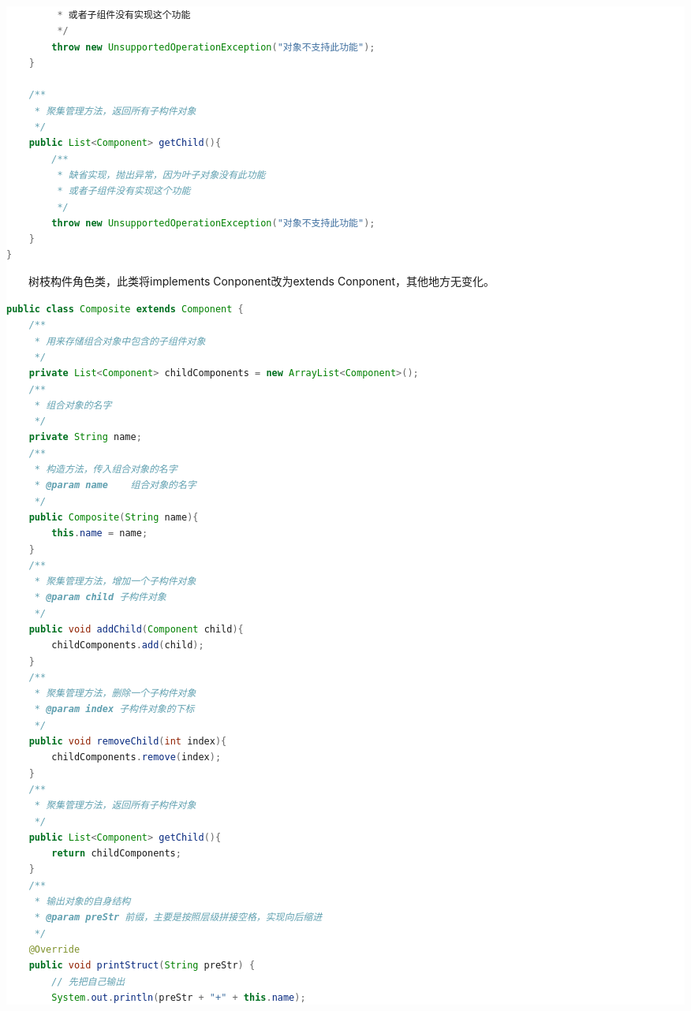 ```java
         * 或者子组件没有实现这个功能
         */
        throw new UnsupportedOperationException("对象不支持此功能");
    }
    
    /**
     * 聚集管理方法，返回所有子构件对象
     */
    public List<Component> getChild(){
        /**
         * 缺省实现，抛出异常，因为叶子对象没有此功能
         * 或者子组件没有实现这个功能
         */
        throw new UnsupportedOperationException("对象不支持此功能");
    }
}
```
　　树枝构件角色类，此类将implements Conponent改为extends Conponent，其他地方无变化。
```java
public class Composite extends Component {
    /**
     * 用来存储组合对象中包含的子组件对象
     */
    private List<Component> childComponents = new ArrayList<Component>();
    /**
     * 组合对象的名字
     */
    private String name;
    /**
     * 构造方法，传入组合对象的名字
     * @param name    组合对象的名字
     */
    public Composite(String name){
        this.name = name;
    }
    /**
     * 聚集管理方法，增加一个子构件对象
     * @param child 子构件对象
     */
    public void addChild(Component child){
        childComponents.add(child);
    }
    /**
     * 聚集管理方法，删除一个子构件对象
     * @param index 子构件对象的下标
     */
    public void removeChild(int index){
        childComponents.remove(index);
    }
    /**
     * 聚集管理方法，返回所有子构件对象
     */
    public List<Component> getChild(){
        return childComponents;
    }
    /**
     * 输出对象的自身结构
     * @param preStr 前缀，主要是按照层级拼接空格，实现向后缩进
     */
    @Override
    public void printStruct(String preStr) {
        // 先把自己输出
        System.out.println(preStr + "+" + this.name);
```